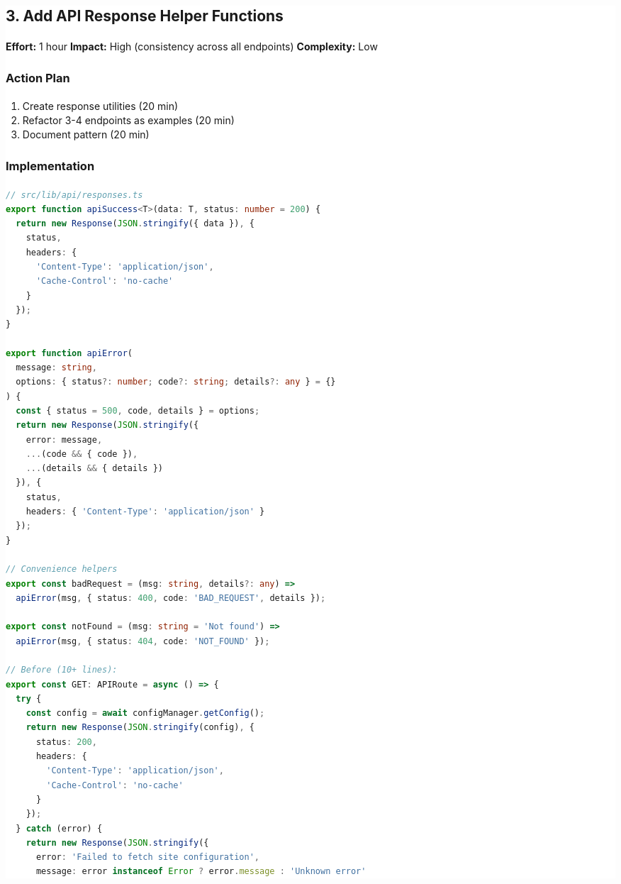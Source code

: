 
## 3. Add API Response Helper Functions

**Effort:** 1 hour
**Impact:** High (consistency across all endpoints)
**Complexity:** Low

### Action Plan
1. Create response utilities (20 min)
2. Refactor 3-4 endpoints as examples (20 min)
3. Document pattern (20 min)

### Implementation

```typescript
// src/lib/api/responses.ts
export function apiSuccess<T>(data: T, status: number = 200) {
  return new Response(JSON.stringify({ data }), {
    status,
    headers: {
      'Content-Type': 'application/json',
      'Cache-Control': 'no-cache'
    }
  });
}

export function apiError(
  message: string,
  options: { status?: number; code?: string; details?: any } = {}
) {
  const { status = 500, code, details } = options;
  return new Response(JSON.stringify({
    error: message,
    ...(code && { code }),
    ...(details && { details })
  }), {
    status,
    headers: { 'Content-Type': 'application/json' }
  });
}

// Convenience helpers
export const badRequest = (msg: string, details?: any) =>
  apiError(msg, { status: 400, code: 'BAD_REQUEST', details });

export const notFound = (msg: string = 'Not found') =>
  apiError(msg, { status: 404, code: 'NOT_FOUND' });

// Before (10+ lines):
export const GET: APIRoute = async () => {
  try {
    const config = await configManager.getConfig();
    return new Response(JSON.stringify(config), {
      status: 200,
      headers: {
        'Content-Type': 'application/json',
        'Cache-Control': 'no-cache'
      }
    });
  } catch (error) {
    return new Response(JSON.stringify({
      error: 'Failed to fetch site configuration',
      message: error instanceof Error ? error.message : 'Unknown error'
```
